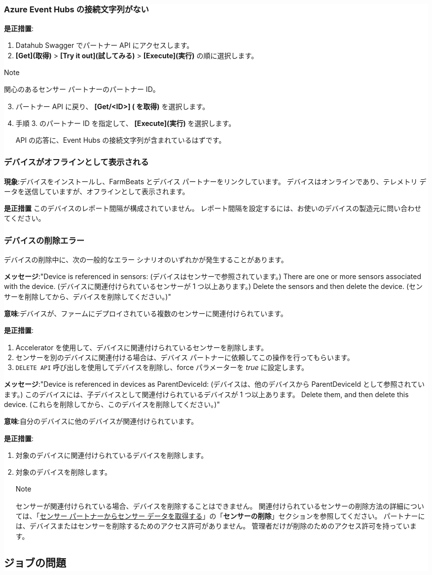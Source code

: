 ### <a name="dont-have-the-azure-event-hubs-connection-string"></a>Azure Event Hubs の接続文字列がない

**是正措置**:

1. Datahub Swagger でパートナー API にアクセスします。
2. **[Get]\(取得\)**  >  **[Try it out]\(試してみる\)**  >  **[Execute]\(実行\)** の順に選択します。

> [!NOTE]
> 関心のあるセンサー パートナーのパートナー ID。

3. パートナー API に戻り、 **[Get/\<ID>] (<ID> を取得)** を選択します。
4. 手順 3. のパートナー ID を指定して、 **[Execute]\(実行\)** を選択します。

   API の応答に、Event Hubs の接続文字列が含まれているはずです。

### <a name="device-appears-offline"></a>デバイスがオフラインとして表示される

**現象**:デバイスをインストールし、FarmBeats とデバイス パートナーをリンクしています。 デバイスはオンラインであり、テレメトリ データを送信していますが、オフラインとして表示されます。

**是正措置** このデバイスのレポート間隔が構成されていません。 レポート間隔を設定するには、お使いのデバイスの製造元に問い合わせてください。 

### <a name="error-deleting-a-device"></a>デバイスの削除エラー

デバイスの削除中に、次の一般的なエラー シナリオのいずれかが発生することがあります。  

**メッセージ**:"Device is referenced in sensors: (デバイスはセンサーで参照されています。) There are one or more sensors associated with the device. (デバイスに関連付けられているセンサーが 1 つ以上あります。) Delete the sensors and then delete the device. (センサーを削除してから、デバイスを削除してください。)"  

**意味**:デバイスが、ファームにデプロイされている複数のセンサーに関連付けられています。

**是正措置**:  

1. Accelerator を使用して、デバイスに関連付けられているセンサーを削除します。  
2. センサーを別のデバイスに関連付ける場合は、デバイス パートナーに依頼してこの操作を行ってもらいます。  
3. `DELETE API` 呼び出しを使用してデバイスを削除し、force パラメーターを *true* に設定します。  

**メッセージ**:"Device is referenced in devices as ParentDeviceId: (デバイスは、他のデバイスから ParentDeviceId として参照されています。) このデバイスには、子デバイスとして関連付けられているデバイスが 1 つ以上あります。 Delete them, and then delete this device. (これらを削除してから、このデバイスを削除してください。)"  

**意味**:自分のデバイスに他のデバイスが関連付けられています。  

**是正措置**:

1. 対象のデバイスに関連付けられているデバイスを削除します。  
2. 対象のデバイスを削除します。  

    > [!NOTE]
    > センサーが関連付けられている場合、デバイスを削除することはできません。 関連付けられているセンサーの削除方法の詳細については、「[センサー パートナーからセンサー データを取得する](get-sensor-data-from-sensor-partner.md)」の「**センサーの削除**」セクションを参照してください。
    > パートナーには、デバイスまたはセンサーを削除するためのアクセス許可がありません。 管理者だけが削除のためのアクセス許可を持っています。

## <a name="issues-with-jobs"></a>ジョブの問題
